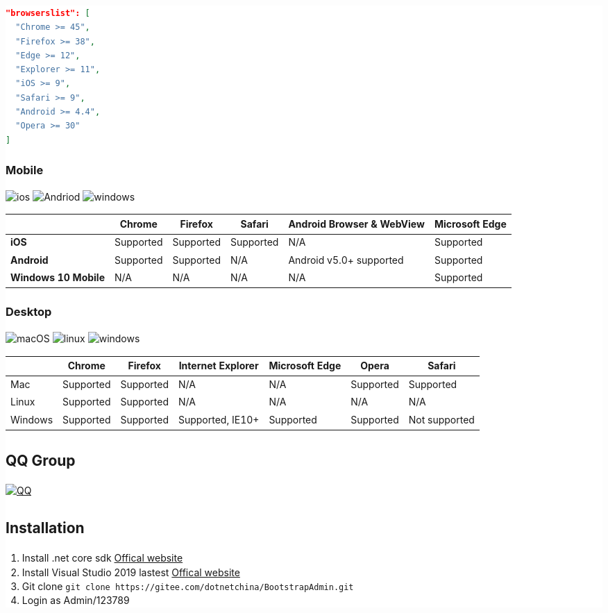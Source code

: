 ```json
"browserslist": [
  "Chrome >= 45",
  "Firefox >= 38",
  "Edge >= 12",
  "Explorer >= 11",
  "iOS >= 9",
  "Safari >= 9",
  "Android >= 4.4",
  "Opera >= 30"
]
```  

### Mobile 
![ios](https://img.shields.io/badge/ios-supported-success.svg?logo=apple&logoColor=white)
![Andriod](https://img.shields.io/badge/andriod-suported-success.svg?logo=android)
![windows](https://img.shields.io/badge/windows-suported-success.svg?logo=windows&logoColor=blue)

|                        |  **Chrome**  |  **Firefox**  |  **Safari**  |  **Android Browser & WebView**  |  **Microsoft Edge**  |
| -------                | ---------    | ---------     | ------       | -------------------------       | --------------       |
|  **iOS**               | Supported    | Supported     | Supported    | N/A                             | Supported            |
|  **Android**           | Supported    | Supported     | N/A          | Android v5.0+ supported         | Supported            |
|  **Windows 10 Mobile** | N/A          | N/A           | N/A          | N/A                             | Supported            |

### Desktop
![macOS](https://img.shields.io/badge/macOS-supported-success.svg?logo=apple&logoColor=white)
![linux](https://img.shields.io/badge/linux-suported-success.svg?logo=linux&logoColor=white)
![windows](https://img.shields.io/badge/windows-suported-success.svg?logo=windows)

|         | Chrome    | Firefox   | Internet Explorer | Microsoft Edge | Opera     | Safari        |
| ------- | --------- | --------- | ----------------- | -------------- | --------- | ------------- |
| Mac     | Supported | Supported | N/A               | N/A            | Supported | Supported     |
| Linux   | Supported | Supported | N/A               | N/A            | N/A       | N/A           |
| Windows | Supported | Supported | Supported, IE10+  | Supported      | Supported | Not supported |

## QQ Group
[![QQ](https://img.shields.io/badge/QQ-795206915-green.svg?logo=tencent%20qq&logoColor=red)](https://shang.qq.com/wpa/qunwpa?idkey=d381355e50ff91db410c3da3eadb081ba859f64c2877e86343f4709b171f28b8)

## Installation
1. Install .net core sdk [Offical website](http://www.microsoft.com/net/download)
2. Install Visual Studio 2019 lastest [Offical website](https://visualstudio.microsoft.com/vs/getting-started/)
3. Git clone `git clone https://gitee.com/dotnetchina/BootstrapAdmin.git`
4. Login as Admin/123789  
